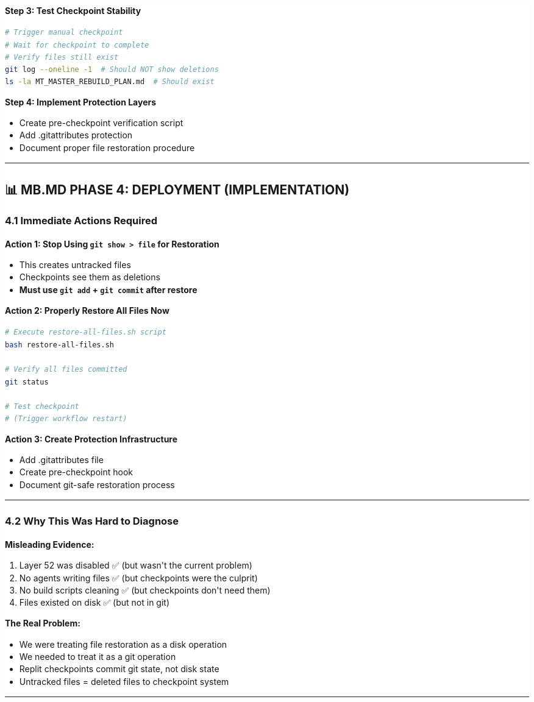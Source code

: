 **Step 3: Test Checkpoint Stability**
```bash
# Trigger manual checkpoint
# Wait for checkpoint to complete
# Verify files still exist
git log --oneline -1  # Should NOT show deletions
ls -la MT_MASTER_REBUILD_PLAN.md  # Should exist
```

**Step 4: Implement Protection Layers**
- Create pre-checkpoint verification script
- Add .gitattributes protection
- Document proper file restoration procedure

---

## 📊 MB.MD PHASE 4: DEPLOYMENT (IMPLEMENTATION)

### **4.1 Immediate Actions Required**

**Action 1: Stop Using `git show > file` for Restoration**
- This creates untracked files
- Checkpoints see them as deletions
- **Must use `git add` + `git commit` after restore**

**Action 2: Properly Restore All Files Now**
```bash
# Execute restore-all-files.sh script
bash restore-all-files.sh

# Verify all files committed
git status

# Test checkpoint
# (Trigger workflow restart)
```

**Action 3: Create Protection Infrastructure**
- Add .gitattributes file
- Create pre-checkpoint hook
- Document git-safe restoration process

---

### **4.2 Why This Was Hard to Diagnose**

**Misleading Evidence:**
1. Layer 52 was disabled ✅ (but wasn't the current problem)
2. No agents writing files ✅ (but checkpoints were the culprit)
3. No build scripts cleaning ✅ (but checkpoints don't need them)
4. Files existed on disk ✅ (but not in git)

**The Real Problem:**
- We were treating file restoration as a disk operation
- We needed to treat it as a git operation
- Replit checkpoints commit git state, not disk state
- Untracked files = deleted files to checkpoint system

---
